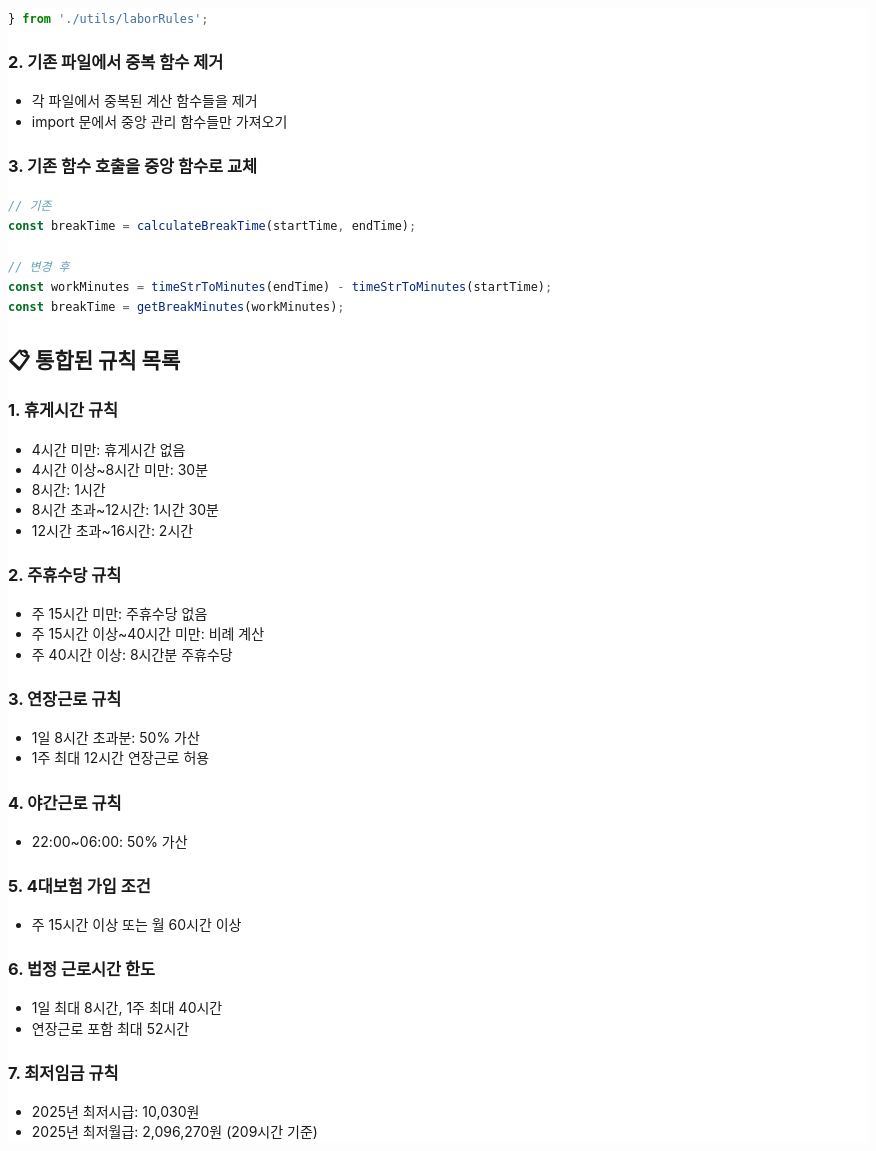 ```javascript
} from './utils/laborRules';
```

### 2. **기존 파일에서 중복 함수 제거**
- 각 파일에서 중복된 계산 함수들을 제거
- import 문에서 중앙 관리 함수들만 가져오기

### 3. **기존 함수 호출을 중앙 함수로 교체**
```javascript
// 기존
const breakTime = calculateBreakTime(startTime, endTime);

// 변경 후
const workMinutes = timeStrToMinutes(endTime) - timeStrToMinutes(startTime);
const breakTime = getBreakMinutes(workMinutes);
```

## 📋 통합된 규칙 목록

### 1. **휴게시간 규칙**
- 4시간 미만: 휴게시간 없음
- 4시간 이상~8시간 미만: 30분
- 8시간: 1시간
- 8시간 초과~12시간: 1시간 30분
- 12시간 초과~16시간: 2시간

### 2. **주휴수당 규칙**
- 주 15시간 미만: 주휴수당 없음
- 주 15시간 이상~40시간 미만: 비례 계산
- 주 40시간 이상: 8시간분 주휴수당

### 3. **연장근로 규칙**
- 1일 8시간 초과분: 50% 가산
- 1주 최대 12시간 연장근로 허용

### 4. **야간근로 규칙**
- 22:00~06:00: 50% 가산

### 5. **4대보험 가입 조건**
- 주 15시간 이상 또는 월 60시간 이상

### 6. **법정 근로시간 한도**
- 1일 최대 8시간, 1주 최대 40시간
- 연장근로 포함 최대 52시간

### 7. **최저임금 규칙**
- 2025년 최저시급: 10,030원
- 2025년 최저월급: 2,096,270원 (209시간 기준)
